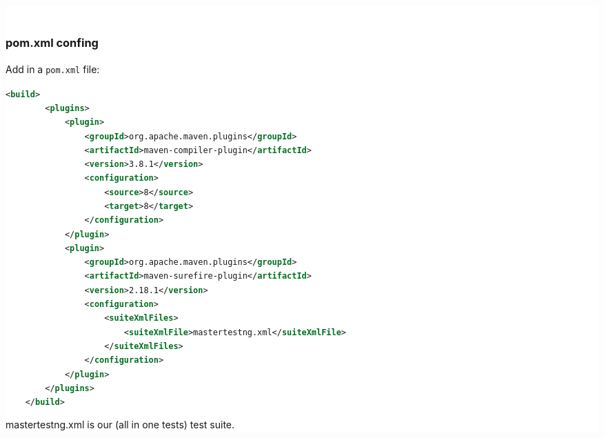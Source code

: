 <br/>

### pom.xml confing


Add in a `pom.xml` file:
```xml
<build>
        <plugins>
            <plugin>
                <groupId>org.apache.maven.plugins</groupId>
                <artifactId>maven-compiler-plugin</artifactId>
                <version>3.8.1</version>
                <configuration>
                    <source>8</source>
                    <target>8</target>
                </configuration>
            </plugin>
            <plugin>
                <groupId>org.apache.maven.plugins</groupId>
                <artifactId>maven-surefire-plugin</artifactId>
                <version>2.18.1</version>
                <configuration>
                    <suiteXmlFiles>
                        <suiteXmlFile>mastertestng.xml</suiteXmlFile>
                    </suiteXmlFiles>
                </configuration>
            </plugin>
        </plugins>
    </build>
```

mastertestng.xml is our (all in one tests) test suite.
